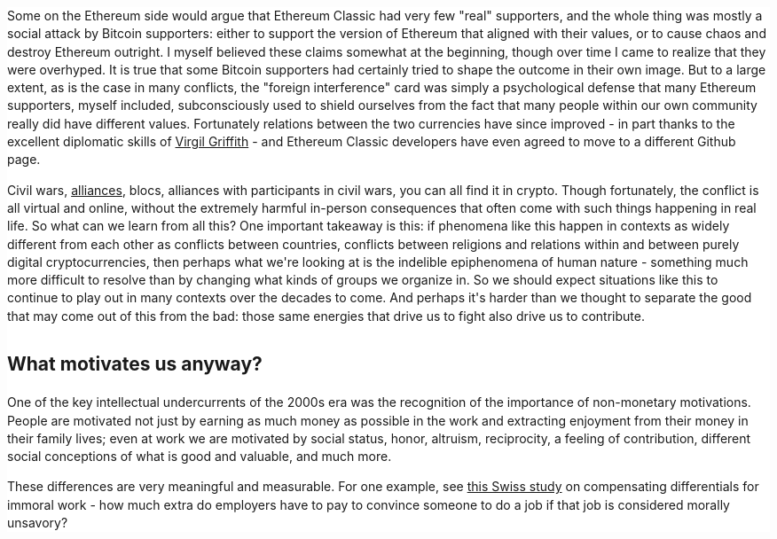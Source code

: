 Some on the Ethereum side would argue that Ethereum Classic had very few "real" supporters, and the whole thing was mostly a social attack by Bitcoin supporters: either to support the version of Ethereum that aligned with their values, or to cause chaos and destroy Ethereum outright. I myself believed these claims somewhat at the beginning, though over time I came to realize that they were overhyped. It is true that some Bitcoin supporters had certainly tried to shape the outcome in their own image. But to a large extent, as is the case in many conflicts, the "foreign interference" card was simply a psychological defense that many Ethereum supporters, myself included, subconsciously used to shield ourselves from the fact that many people within our own community really did have different values. Fortunately relations between the two currencies have since improved - in part thanks to the excellent diplomatic skills of [Virgil Griffith](http://virgil.gr/) - and Ethereum Classic developers have even agreed to move to a different Github page.

Civil wars, [alliances](https://www.youtube.com/watch?v=PCW2EaBjVPs), blocs, alliances with participants in civil wars, you can all find it in crypto. Though fortunately, the conflict is all virtual and online, without the extremely harmful in-person consequences that often come with such things happening in real life. So what can we learn from all this? One important takeaway is this: if phenomena like this happen in contexts as widely different from each other as conflicts between countries, conflicts between religions and relations within and between purely digital cryptocurrencies, then perhaps what we're looking at is the indelible epiphenomena of human nature - something much more difficult to resolve than by changing what kinds of groups we organize in. So we should expect situations like this to continue to play out in many contexts over the decades to come. And perhaps it's harder than we thought to separate the good that may come out of this from the bad: those same energies that drive us to fight also drive us to contribute.

## What motivates us anyway?

One of the key intellectual undercurrents of the 2000s era was the recognition of the importance of non-monetary motivations. People are motivated not just by earning as much money as possible in the work and extracting enjoyment from their money in their family lives; even at work we are motivated by social status, honor, altruism, reciprocity, a feeling of contribution, different social conceptions of what is good and valuable, and much more.

These differences are very meaningful and measurable. For one example, see [this Swiss study](https://www.econ.uzh.ch/static/wp/econwp353.pdf) on compensating differentials for immoral work - how much extra do employers have to pay to convince someone to do a job if that job is considered morally unsavory?
